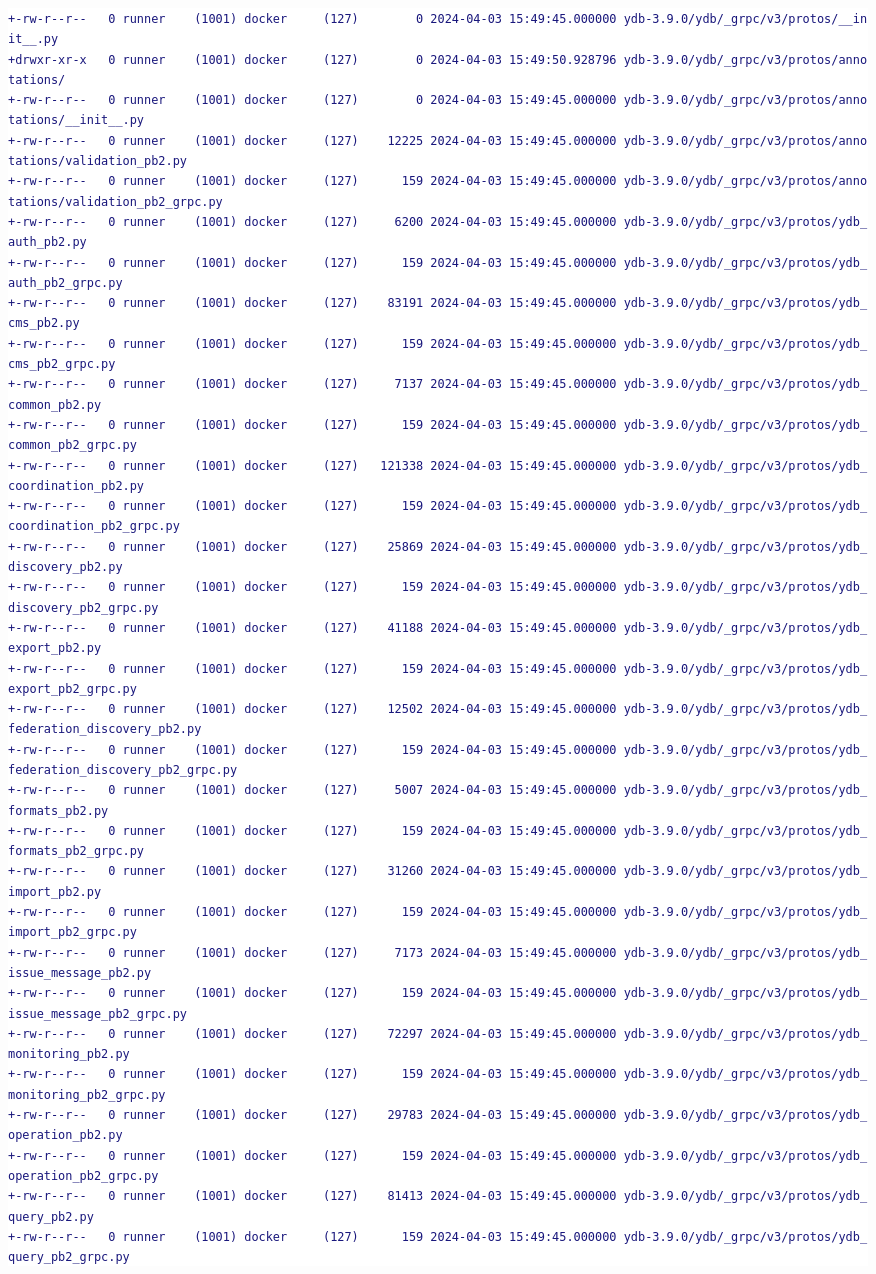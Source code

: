 ```diff
+-rw-r--r--   0 runner    (1001) docker     (127)        0 2024-04-03 15:49:45.000000 ydb-3.9.0/ydb/_grpc/v3/protos/__init__.py
+drwxr-xr-x   0 runner    (1001) docker     (127)        0 2024-04-03 15:49:50.928796 ydb-3.9.0/ydb/_grpc/v3/protos/annotations/
+-rw-r--r--   0 runner    (1001) docker     (127)        0 2024-04-03 15:49:45.000000 ydb-3.9.0/ydb/_grpc/v3/protos/annotations/__init__.py
+-rw-r--r--   0 runner    (1001) docker     (127)    12225 2024-04-03 15:49:45.000000 ydb-3.9.0/ydb/_grpc/v3/protos/annotations/validation_pb2.py
+-rw-r--r--   0 runner    (1001) docker     (127)      159 2024-04-03 15:49:45.000000 ydb-3.9.0/ydb/_grpc/v3/protos/annotations/validation_pb2_grpc.py
+-rw-r--r--   0 runner    (1001) docker     (127)     6200 2024-04-03 15:49:45.000000 ydb-3.9.0/ydb/_grpc/v3/protos/ydb_auth_pb2.py
+-rw-r--r--   0 runner    (1001) docker     (127)      159 2024-04-03 15:49:45.000000 ydb-3.9.0/ydb/_grpc/v3/protos/ydb_auth_pb2_grpc.py
+-rw-r--r--   0 runner    (1001) docker     (127)    83191 2024-04-03 15:49:45.000000 ydb-3.9.0/ydb/_grpc/v3/protos/ydb_cms_pb2.py
+-rw-r--r--   0 runner    (1001) docker     (127)      159 2024-04-03 15:49:45.000000 ydb-3.9.0/ydb/_grpc/v3/protos/ydb_cms_pb2_grpc.py
+-rw-r--r--   0 runner    (1001) docker     (127)     7137 2024-04-03 15:49:45.000000 ydb-3.9.0/ydb/_grpc/v3/protos/ydb_common_pb2.py
+-rw-r--r--   0 runner    (1001) docker     (127)      159 2024-04-03 15:49:45.000000 ydb-3.9.0/ydb/_grpc/v3/protos/ydb_common_pb2_grpc.py
+-rw-r--r--   0 runner    (1001) docker     (127)   121338 2024-04-03 15:49:45.000000 ydb-3.9.0/ydb/_grpc/v3/protos/ydb_coordination_pb2.py
+-rw-r--r--   0 runner    (1001) docker     (127)      159 2024-04-03 15:49:45.000000 ydb-3.9.0/ydb/_grpc/v3/protos/ydb_coordination_pb2_grpc.py
+-rw-r--r--   0 runner    (1001) docker     (127)    25869 2024-04-03 15:49:45.000000 ydb-3.9.0/ydb/_grpc/v3/protos/ydb_discovery_pb2.py
+-rw-r--r--   0 runner    (1001) docker     (127)      159 2024-04-03 15:49:45.000000 ydb-3.9.0/ydb/_grpc/v3/protos/ydb_discovery_pb2_grpc.py
+-rw-r--r--   0 runner    (1001) docker     (127)    41188 2024-04-03 15:49:45.000000 ydb-3.9.0/ydb/_grpc/v3/protos/ydb_export_pb2.py
+-rw-r--r--   0 runner    (1001) docker     (127)      159 2024-04-03 15:49:45.000000 ydb-3.9.0/ydb/_grpc/v3/protos/ydb_export_pb2_grpc.py
+-rw-r--r--   0 runner    (1001) docker     (127)    12502 2024-04-03 15:49:45.000000 ydb-3.9.0/ydb/_grpc/v3/protos/ydb_federation_discovery_pb2.py
+-rw-r--r--   0 runner    (1001) docker     (127)      159 2024-04-03 15:49:45.000000 ydb-3.9.0/ydb/_grpc/v3/protos/ydb_federation_discovery_pb2_grpc.py
+-rw-r--r--   0 runner    (1001) docker     (127)     5007 2024-04-03 15:49:45.000000 ydb-3.9.0/ydb/_grpc/v3/protos/ydb_formats_pb2.py
+-rw-r--r--   0 runner    (1001) docker     (127)      159 2024-04-03 15:49:45.000000 ydb-3.9.0/ydb/_grpc/v3/protos/ydb_formats_pb2_grpc.py
+-rw-r--r--   0 runner    (1001) docker     (127)    31260 2024-04-03 15:49:45.000000 ydb-3.9.0/ydb/_grpc/v3/protos/ydb_import_pb2.py
+-rw-r--r--   0 runner    (1001) docker     (127)      159 2024-04-03 15:49:45.000000 ydb-3.9.0/ydb/_grpc/v3/protos/ydb_import_pb2_grpc.py
+-rw-r--r--   0 runner    (1001) docker     (127)     7173 2024-04-03 15:49:45.000000 ydb-3.9.0/ydb/_grpc/v3/protos/ydb_issue_message_pb2.py
+-rw-r--r--   0 runner    (1001) docker     (127)      159 2024-04-03 15:49:45.000000 ydb-3.9.0/ydb/_grpc/v3/protos/ydb_issue_message_pb2_grpc.py
+-rw-r--r--   0 runner    (1001) docker     (127)    72297 2024-04-03 15:49:45.000000 ydb-3.9.0/ydb/_grpc/v3/protos/ydb_monitoring_pb2.py
+-rw-r--r--   0 runner    (1001) docker     (127)      159 2024-04-03 15:49:45.000000 ydb-3.9.0/ydb/_grpc/v3/protos/ydb_monitoring_pb2_grpc.py
+-rw-r--r--   0 runner    (1001) docker     (127)    29783 2024-04-03 15:49:45.000000 ydb-3.9.0/ydb/_grpc/v3/protos/ydb_operation_pb2.py
+-rw-r--r--   0 runner    (1001) docker     (127)      159 2024-04-03 15:49:45.000000 ydb-3.9.0/ydb/_grpc/v3/protos/ydb_operation_pb2_grpc.py
+-rw-r--r--   0 runner    (1001) docker     (127)    81413 2024-04-03 15:49:45.000000 ydb-3.9.0/ydb/_grpc/v3/protos/ydb_query_pb2.py
+-rw-r--r--   0 runner    (1001) docker     (127)      159 2024-04-03 15:49:45.000000 ydb-3.9.0/ydb/_grpc/v3/protos/ydb_query_pb2_grpc.py
```